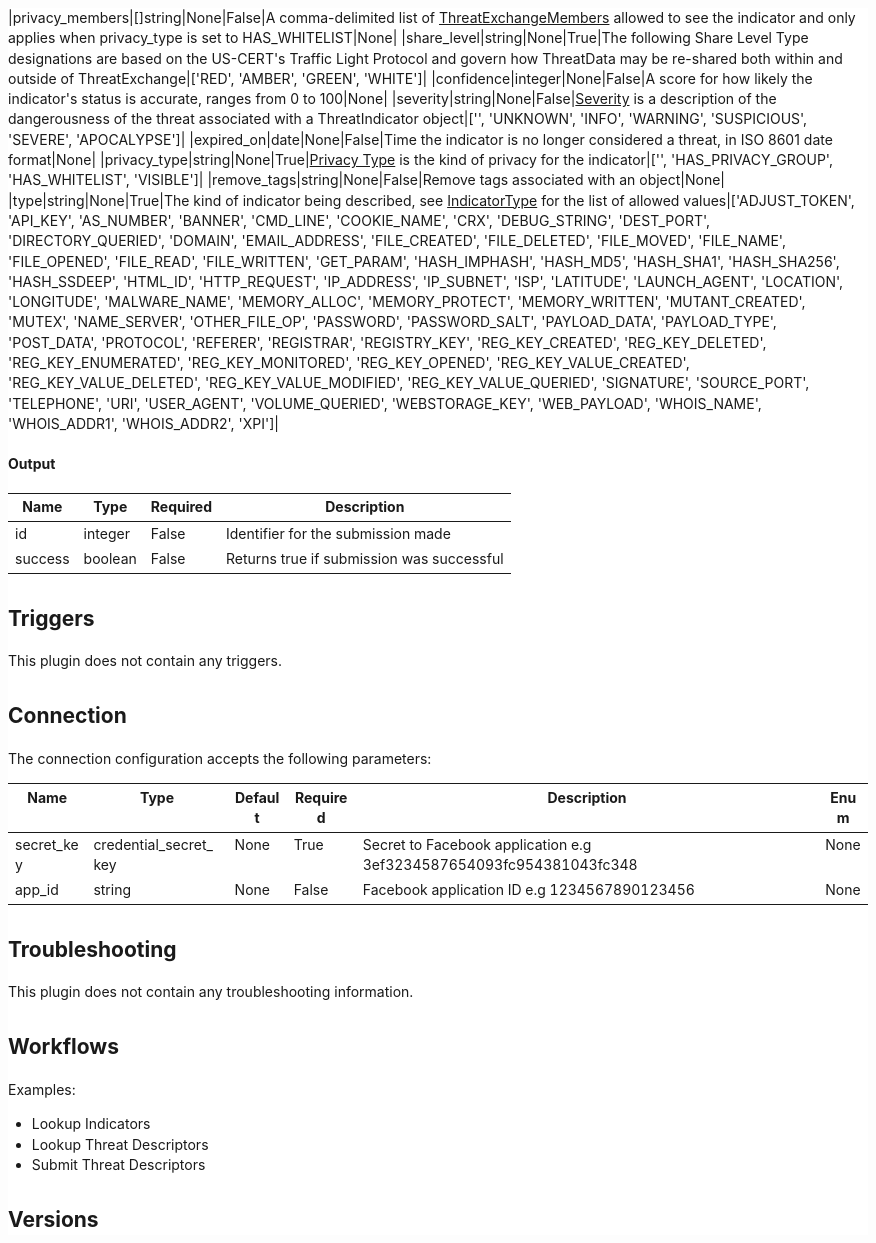 |privacy_members|[]string|None|False|A comma-delimited list of [ThreatExchangeMembers](https://developers.facebook.com/docs/threat-exchange/reference/apis/threat-exchange-member) allowed to see the indicator and only applies when privacy_type is set to HAS_WHITELIST|None|
|share_level|string|None|True|The following Share Level Type designations are based on the US-CERT's Traffic Light Protocol and govern how ThreatData may be re-shared both within and outside of ThreatExchange|['RED', 'AMBER', 'GREEN', 'WHITE']|
|confidence|integer|None|False|A score for how likely the indicator's status is accurate, ranges from 0 to 100|None|
|severity|string|None|False|[Severity](https://developers.facebook.com/docs/threat-exchange/reference/apis/severity-type) is a description of the dangerousness of the threat associated with a ThreatIndicator object|['', 'UNKNOWN', 'INFO', 'WARNING', 'SUSPICIOUS', 'SEVERE', 'APOCALYPSE']|
|expired_on|date|None|False|Time the indicator is no longer considered a threat, in ISO 8601 date format|None|
|privacy_type|string|None|True|[Privacy Type](https://developers.facebook.com/docs/threat-exchange/reference/apis/privacy-type) is the kind of privacy for the indicator|['', 'HAS_PRIVACY_GROUP', 'HAS_WHITELIST', 'VISIBLE']|
|remove_tags|string|None|False|Remove tags associated with an object|None|
|type|string|None|True|The kind of indicator being described, see [IndicatorType](https://developers.facebook.com/docs/threat-exchange/reference/apis/indicator-type) for the list of allowed values|['ADJUST_TOKEN', 'API_KEY', 'AS_NUMBER', 'BANNER', 'CMD_LINE', 'COOKIE_NAME', 'CRX', 'DEBUG_STRING', 'DEST_PORT', 'DIRECTORY_QUERIED', 'DOMAIN', 'EMAIL_ADDRESS', 'FILE_CREATED', 'FILE_DELETED', 'FILE_MOVED', 'FILE_NAME', 'FILE_OPENED', 'FILE_READ', 'FILE_WRITTEN', 'GET_PARAM', 'HASH_IMPHASH', 'HASH_MD5', 'HASH_SHA1', 'HASH_SHA256', 'HASH_SSDEEP', 'HTML_ID', 'HTTP_REQUEST', 'IP_ADDRESS', 'IP_SUBNET', 'ISP', 'LATITUDE', 'LAUNCH_AGENT', 'LOCATION', 'LONGITUDE', 'MALWARE_NAME', 'MEMORY_ALLOC', 'MEMORY_PROTECT', 'MEMORY_WRITTEN', 'MUTANT_CREATED', 'MUTEX', 'NAME_SERVER', 'OTHER_FILE_OP', 'PASSWORD', 'PASSWORD_SALT', 'PAYLOAD_DATA', 'PAYLOAD_TYPE', 'POST_DATA', 'PROTOCOL', 'REFERER', 'REGISTRAR', 'REGISTRY_KEY', 'REG_KEY_CREATED', 'REG_KEY_DELETED', 'REG_KEY_ENUMERATED', 'REG_KEY_MONITORED', 'REG_KEY_OPENED', 'REG_KEY_VALUE_CREATED', 'REG_KEY_VALUE_DELETED', 'REG_KEY_VALUE_MODIFIED', 'REG_KEY_VALUE_QUERIED', 'SIGNATURE', 'SOURCE_PORT', 'TELEPHONE', 'URI', 'USER_AGENT', 'VOLUME_QUERIED', 'WEBSTORAGE_KEY', 'WEB_PAYLOAD', 'WHOIS_NAME', 'WHOIS_ADDR1', 'WHOIS_ADDR2', 'XPI']|

#### Output

|Name|Type|Required|Description|
|----|----|--------|-----------|
|id|integer|False|Identifier for the submission made|
|success|boolean|False|Returns true if submission was successful|

## Triggers

This plugin does not contain any triggers.

## Connection

The connection configuration accepts the following parameters:

|Name|Type|Default|Required|Description|Enum|
|----|----|-------|--------|-----------|----|
|secret_key|credential_secret_key|None|True|Secret to Facebook application e.g 3ef3234587654093fc954381043fc348|None|
|app_id|string|None|False|Facebook application ID e.g 1234567890123456|None|

## Troubleshooting

This plugin does not contain any troubleshooting information.

## Workflows

Examples:

* Lookup Indicators
* Lookup Threat Descriptors
* Submit Threat Descriptors

## Versions

